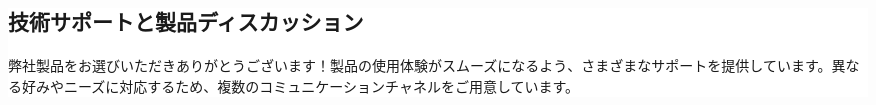 ## 技術サポートと製品ディスカッション

弊社製品をお選びいただきありがとうございます！製品の使用体験がスムーズになるよう、さまざまなサポートを提供しています。異なる好みやニーズに対応するため、複数のコミュニケーションチャネルをご用意しています。

<div class="button_tech_support_container">
<a href="https://forum.seeedstudio.com/" class="button_forum"></a> 
<a href="https://www.seeedstudio.com/contacts" class="button_email"></a>
</div>

<div class="button_tech_support_container">
<a href="https://discord.gg/eWkprNDMU7" class="button_discord"></a> 
<a href="https://github.com/Seeed-Studio/wiki-documents/discussions/69" class="button_discussion"></a>
</div>